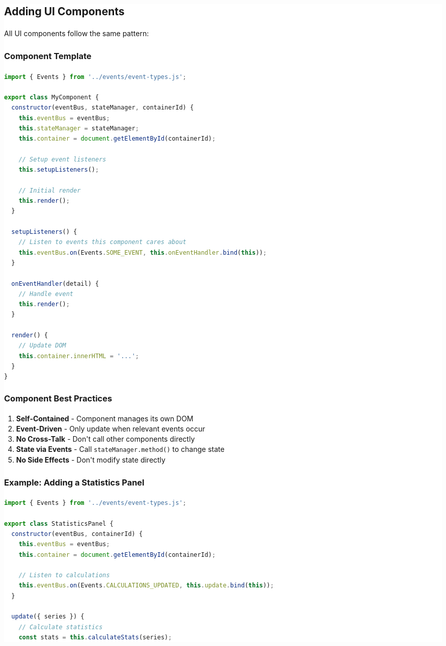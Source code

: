 ## Adding UI Components

All UI components follow the same pattern:

### Component Template

```javascript
import { Events } from '../events/event-types.js';

export class MyComponent {
  constructor(eventBus, stateManager, containerId) {
    this.eventBus = eventBus;
    this.stateManager = stateManager;
    this.container = document.getElementById(containerId);

    // Setup event listeners
    this.setupListeners();

    // Initial render
    this.render();
  }

  setupListeners() {
    // Listen to events this component cares about
    this.eventBus.on(Events.SOME_EVENT, this.onEventHandler.bind(this));
  }

  onEventHandler(detail) {
    // Handle event
    this.render();
  }

  render() {
    // Update DOM
    this.container.innerHTML = '...';
  }
}
```

### Component Best Practices

1. **Self-Contained** - Component manages its own DOM
2. **Event-Driven** - Only update when relevant events occur
3. **No Cross-Talk** - Don't call other components directly
4. **State via Events** - Call `stateManager.method()` to change state
5. **No Side Effects** - Don't modify state directly

### Example: Adding a Statistics Panel

```javascript
import { Events } from '../events/event-types.js';

export class StatisticsPanel {
  constructor(eventBus, containerId) {
    this.eventBus = eventBus;
    this.container = document.getElementById(containerId);

    // Listen to calculations
    this.eventBus.on(Events.CALCULATIONS_UPDATED, this.update.bind(this));
  }

  update({ series }) {
    // Calculate statistics
    const stats = this.calculateStats(series);
```